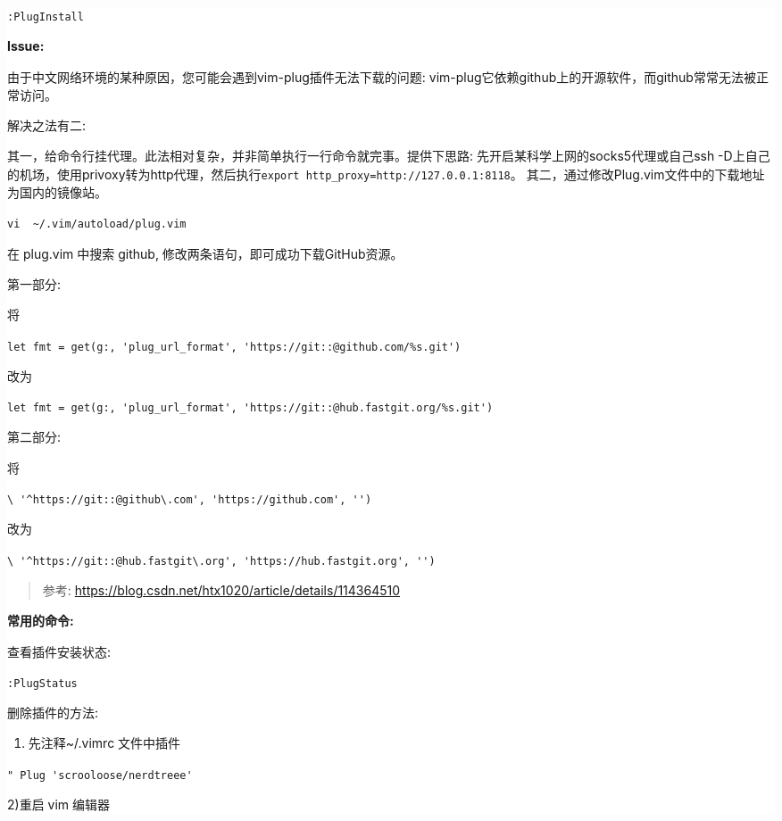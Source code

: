 ```
:PlugInstall
```

**Issue:**

由于中文网络环境的某种原因，您可能会遇到vim-plug插件无法下载的问题: vim-plug它依赖github上的开源软件，而github常常无法被正常访问。

解决之法有二:

其一，给命令行挂代理。此法相对复杂，并非简单执行一行命令就完事。提供下思路: 先开启某科学上网的socks5代理或自己ssh -D上自己的机场，使用privoxy转为http代理，然后执行`export http_proxy=http://127.0.0.1:8118`。
其二，通过修改Plug.vim文件中的下载地址为国内的镜像站。

```
vi  ~/.vim/autoload/plug.vim 
```

在 plug.vim 中搜索 github, 修改两条语句，即可成功下载GitHub资源。 

第一部分:

  将
  ```
let fmt = get(g:, 'plug_url_format', 'https://git::@github.com/%s.git')
  ```
  改为
 ``` 
 let fmt = get(g:, 'plug_url_format', 'https://git::@hub.fastgit.org/%s.git')
 ``` 

 第二部分:

  将
 ``` 
\ '^https://git::@github\.com', 'https://github.com', '')
 ``` 
 改为
```
\ '^https://git::@hub.fastgit\.org', 'https://hub.fastgit.org', '')
```

> 参考: https://blog.csdn.net/htx1020/article/details/114364510




**常用的命令:**

查看插件安装状态:

```
:PlugStatus
```

删除插件的方法:

1. 先注释~/.vimrc 文件中插件

```
" Plug 'scrooloose/nerdtreee'
```

2)重启 vim 编辑器
